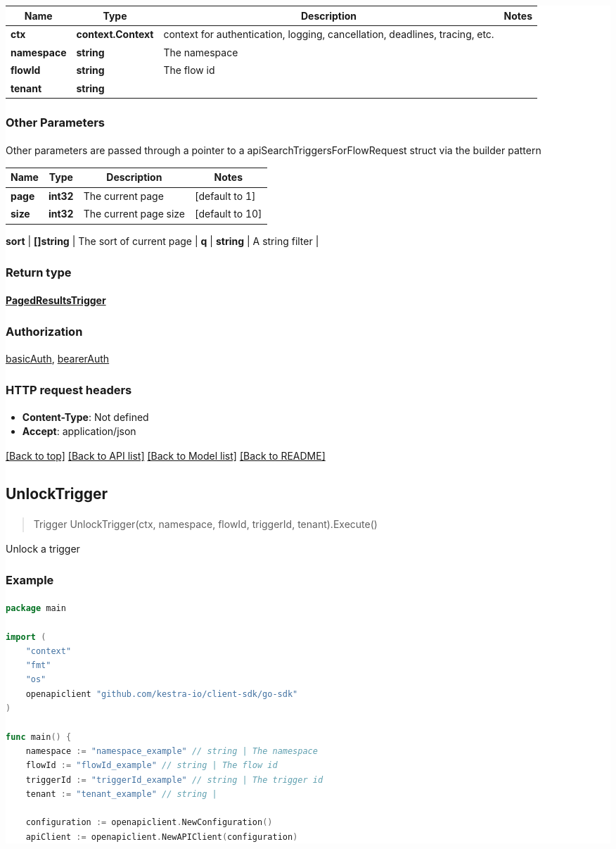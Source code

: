 
Name | Type | Description  | Notes
------------- | ------------- | ------------- | -------------
**ctx** | **context.Context** | context for authentication, logging, cancellation, deadlines, tracing, etc.
**namespace** | **string** | The namespace | 
**flowId** | **string** | The flow id | 
**tenant** | **string** |  | 

### Other Parameters

Other parameters are passed through a pointer to a apiSearchTriggersForFlowRequest struct via the builder pattern


Name | Type | Description  | Notes
------------- | ------------- | ------------- | -------------
 **page** | **int32** | The current page | [default to 1]
 **size** | **int32** | The current page size | [default to 10]



 **sort** | **[]string** | The sort of current page | 
 **q** | **string** | A string filter | 

### Return type

[**PagedResultsTrigger**](PagedResultsTrigger.md)

### Authorization

[basicAuth](../README.md#basicAuth), [bearerAuth](../README.md#bearerAuth)

### HTTP request headers

- **Content-Type**: Not defined
- **Accept**: application/json

[[Back to top]](#) [[Back to API list]](../README.md#documentation-for-api-endpoints)
[[Back to Model list]](../README.md#documentation-for-models)
[[Back to README]](../README.md)


## UnlockTrigger

> Trigger UnlockTrigger(ctx, namespace, flowId, triggerId, tenant).Execute()

Unlock a trigger

### Example

```go
package main

import (
	"context"
	"fmt"
	"os"
	openapiclient "github.com/kestra-io/client-sdk/go-sdk"
)

func main() {
	namespace := "namespace_example" // string | The namespace
	flowId := "flowId_example" // string | The flow id
	triggerId := "triggerId_example" // string | The trigger id
	tenant := "tenant_example" // string | 

	configuration := openapiclient.NewConfiguration()
	apiClient := openapiclient.NewAPIClient(configuration)
```